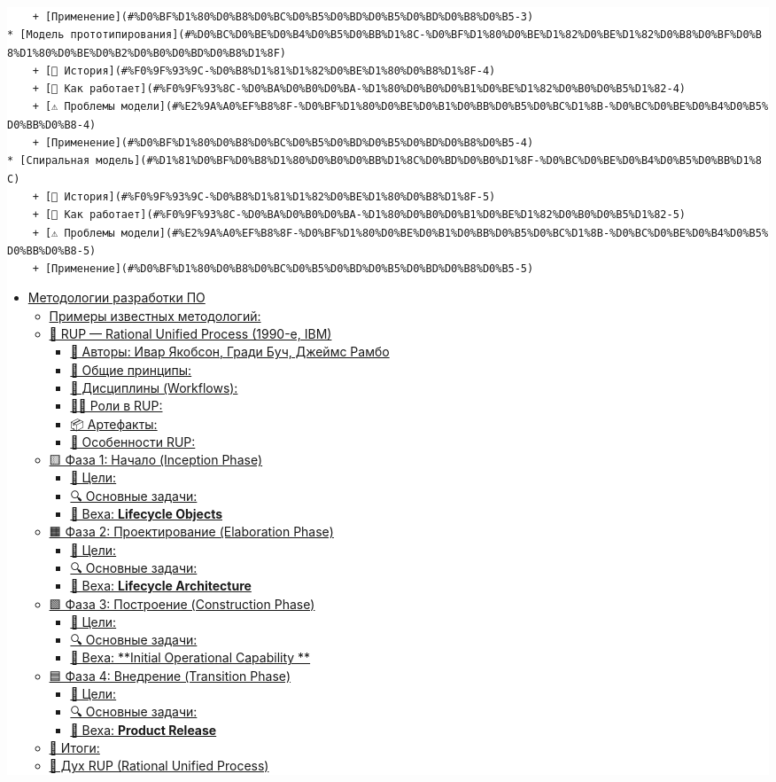        + [Применение](#%D0%BF%D1%80%D0%B8%D0%BC%D0%B5%D0%BD%D0%B5%D0%BD%D0%B8%D0%B5-3)
    * [Модель прототипирования](#%D0%BC%D0%BE%D0%B4%D0%B5%D0%BB%D1%8C-%D0%BF%D1%80%D0%BE%D1%82%D0%BE%D1%82%D0%B8%D0%BF%D0%B8%D1%80%D0%BE%D0%B2%D0%B0%D0%BD%D0%B8%D1%8F)
        + [📜 История](#%F0%9F%93%9C-%D0%B8%D1%81%D1%82%D0%BE%D1%80%D0%B8%D1%8F-4)
        + [📌 Как работает](#%F0%9F%93%8C-%D0%BA%D0%B0%D0%BA-%D1%80%D0%B0%D0%B1%D0%BE%D1%82%D0%B0%D0%B5%D1%82-4)
        + [⚠️ Проблемы модели](#%E2%9A%A0%EF%B8%8F-%D0%BF%D1%80%D0%BE%D0%B1%D0%BB%D0%B5%D0%BC%D1%8B-%D0%BC%D0%BE%D0%B4%D0%B5%D0%BB%D0%B8-4)
        + [Применение](#%D0%BF%D1%80%D0%B8%D0%BC%D0%B5%D0%BD%D0%B5%D0%BD%D0%B8%D0%B5-4)
    * [Спиральная модель](#%D1%81%D0%BF%D0%B8%D1%80%D0%B0%D0%BB%D1%8C%D0%BD%D0%B0%D1%8F-%D0%BC%D0%BE%D0%B4%D0%B5%D0%BB%D1%8C)
        + [📜 История](#%F0%9F%93%9C-%D0%B8%D1%81%D1%82%D0%BE%D1%80%D0%B8%D1%8F-5)
        + [📌 Как работает](#%F0%9F%93%8C-%D0%BA%D0%B0%D0%BA-%D1%80%D0%B0%D0%B1%D0%BE%D1%82%D0%B0%D0%B5%D1%82-5)
        + [⚠️ Проблемы модели](#%E2%9A%A0%EF%B8%8F-%D0%BF%D1%80%D0%BE%D0%B1%D0%BB%D0%B5%D0%BC%D1%8B-%D0%BC%D0%BE%D0%B4%D0%B5%D0%BB%D0%B8-5)
        + [Применение](#%D0%BF%D1%80%D0%B8%D0%BC%D0%B5%D0%BD%D0%B5%D0%BD%D0%B8%D0%B5-5)
- [Методологии разработки ПО](#%D0%BC%D0%B5%D1%82%D0%BE%D0%B4%D0%BE%D0%BB%D0%BE%D0%B3%D0%B8%D0%B8-%D1%80%D0%B0%D0%B7%D1%80%D0%B0%D0%B1%D0%BE%D1%82%D0%BA%D0%B8-%D0%BF%D0%BE)
    * [Примеры известных методологий:](#%D0%BF%D1%80%D0%B8%D0%BC%D0%B5%D1%80%D1%8B-%D0%B8%D0%B7%D0%B2%D0%B5%D1%81%D1%82%D0%BD%D1%8B%D1%85-%D0%BC%D0%B5%D1%82%D0%BE%D0%B4%D0%BE%D0%BB%D0%BE%D0%B3%D0%B8%D0%B9)
    * [🔄 RUP — Rational Unified Process (1990-е, IBM)](#%F0%9F%94%84-rup--rational-unified-process-1990-%D0%B5-ibm)
        + [📜 Авторы: Ивар Якобсон, Гради Буч, Джеймс Рамбо](#%F0%9F%93%9C-%D0%B0%D0%B2%D1%82%D0%BE%D1%80%D1%8B-%D0%B8%D0%B2%D0%B0%D1%80-%D1%8F%D0%BA%D0%BE%D0%B1%D1%81%D0%BE%D0%BD-%D0%B3%D1%80%D0%B0%D0%B4%D0%B8-%D0%B1%D1%83%D1%87-%D0%B4%D0%B6%D0%B5%D0%B9%D0%BC%D1%81-%D1%80%D0%B0%D0%BC%D0%B1%D0%BE)
        + [📌 Общие принципы:](#%F0%9F%93%8C-%D0%BE%D0%B1%D1%89%D0%B8%D0%B5-%D0%BF%D1%80%D0%B8%D0%BD%D1%86%D0%B8%D0%BF%D1%8B)
        + [📂 Дисциплины (Workflows):](#%F0%9F%93%82-%D0%B4%D0%B8%D1%81%D1%86%D0%B8%D0%BF%D0%BB%D0%B8%D0%BD%D1%8B-workflows)
        + [🧑‍💼 Роли в RUP:](#%F0%9F%A7%91%E2%80%8D%F0%9F%92%BC-%D1%80%D0%BE%D0%BB%D0%B8-%D0%B2-rup)
        + [📦 Артефакты:](#%F0%9F%93%A6-%D0%B0%D1%80%D1%82%D0%B5%D1%84%D0%B0%D0%BA%D1%82%D1%8B)
        + [🧰 Особенности RUP:](#%F0%9F%A7%B0-%D0%BE%D1%81%D0%BE%D0%B1%D0%B5%D0%BD%D0%BD%D0%BE%D1%81%D1%82%D0%B8-rup)
    * [🟨 Фаза 1: Начало (Inception Phase)](#%F0%9F%9F%A8-%D1%84%D0%B0%D0%B7%D0%B0-1-%D0%BD%D0%B0%D1%87%D0%B0%D0%BB%D0%BE-inception-phase)
        + [🎯 Цели:](#%F0%9F%8E%AF-%D1%86%D0%B5%D0%BB%D0%B8)
        + [🔍 Основные задачи:](#%F0%9F%94%8D-%D0%BE%D1%81%D0%BD%D0%BE%D0%B2%D0%BD%D1%8B%D0%B5-%D0%B7%D0%B0%D0%B4%D0%B0%D1%87%D0%B8)
        + [🏁 Веха: **Lifecycle Objects**](#%F0%9F%8F%81-%D0%B2%D0%B5%D1%85%D0%B0-lifecycle-objects)
    * [🟧 Фаза 2: Проектирование (Elaboration Phase)](#%F0%9F%9F%A7-%D1%84%D0%B0%D0%B7%D0%B0-2-%D0%BF%D1%80%D0%BE%D0%B5%D0%BA%D1%82%D0%B8%D1%80%D0%BE%D0%B2%D0%B0%D0%BD%D0%B8%D0%B5-elaboration-phase)
        + [🎯 Цели:](#%F0%9F%8E%AF-%D1%86%D0%B5%D0%BB%D0%B8-1)
        + [🔍 Основные задачи:](#%F0%9F%94%8D-%D0%BE%D1%81%D0%BD%D0%BE%D0%B2%D0%BD%D1%8B%D0%B5-%D0%B7%D0%B0%D0%B4%D0%B0%D1%87%D0%B8-1)
        + [🏁 Веха: **Lifecycle Architecture**](#%F0%9F%8F%81-%D0%B2%D0%B5%D1%85%D0%B0-lifecycle-architecture)
    * [🟩 Фаза 3: Построение (Construction Phase)](#%F0%9F%9F%A9-%D1%84%D0%B0%D0%B7%D0%B0-3-%D0%BF%D0%BE%D1%81%D1%82%D1%80%D0%BE%D0%B5%D0%BD%D0%B8%D0%B5-construction-phase)
        + [🎯 Цели:](#%F0%9F%8E%AF-%D1%86%D0%B5%D0%BB%D0%B8-2)
        + [🔍 Основные задачи:](#%F0%9F%94%8D-%D0%BE%D1%81%D0%BD%D0%BE%D0%B2%D0%BD%D1%8B%D0%B5-%D0%B7%D0%B0%D0%B4%D0%B0%D1%87%D0%B8-2)
        + [🏁 Веха: **Initial Operational Capability
          **](#%F0%9F%8F%81-%D0%B2%D0%B5%D1%85%D0%B0-initial-operational-capability)
    * [🟦 Фаза 4: Внедрение (Transition Phase)](#%F0%9F%9F%A6-%D1%84%D0%B0%D0%B7%D0%B0-4-%D0%B2%D0%BD%D0%B5%D0%B4%D1%80%D0%B5%D0%BD%D0%B8%D0%B5-transition-phase)
        + [🎯 Цели:](#%F0%9F%8E%AF-%D1%86%D0%B5%D0%BB%D0%B8-3)
        + [🔍 Основные задачи:](#%F0%9F%94%8D-%D0%BE%D1%81%D0%BD%D0%BE%D0%B2%D0%BD%D1%8B%D0%B5-%D0%B7%D0%B0%D0%B4%D0%B0%D1%87%D0%B8-3)
        + [🏁 Веха: **Product Release**](#%F0%9F%8F%81-%D0%B2%D0%B5%D1%85%D0%B0-product-release)
    * [🧠 Итоги:](#%F0%9F%A7%A0-%D0%B8%D1%82%D0%BE%D0%B3%D0%B8)
    * [🌟 Дух RUP (Rational Unified Process)](#%F0%9F%8C%9F-%D0%B4%D1%83%D1%85-rup-rational-unified-process)
